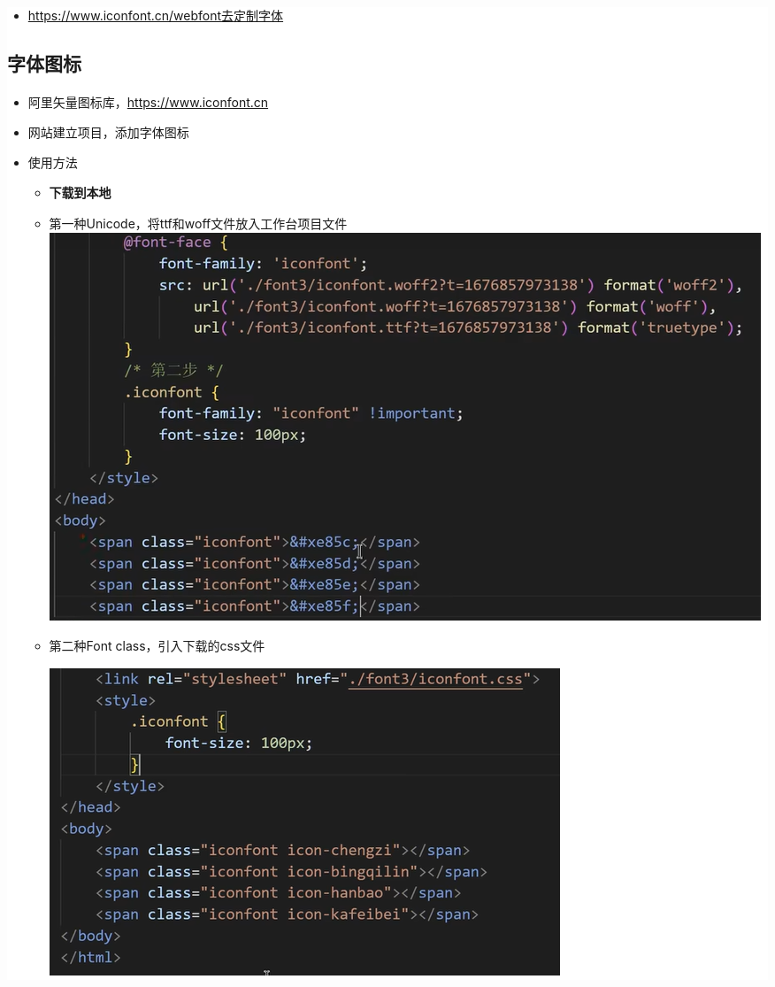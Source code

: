 - https://www.iconfont.cn/webfont去定制字体

## 字体图标

- 阿里矢量图标库，https://www.iconfont.cn

- 网站建立项目，添加字体图标

- 使用方法

  - **下载到本地**

  - 第一种Unicode，将ttf和woff文件放入工作台项目文件![capture_20240308172620688](前端.assets/capture_20240308172620688.bmp)

  - 第二种Font class，引入下载的css文件

    ![capture_20240308173059173](前端.assets/capture_20240308173059173.bmp)
